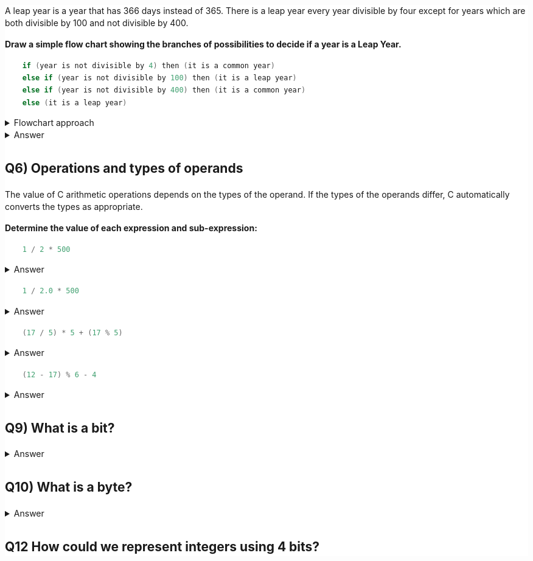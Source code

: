 A leap year is a year that has 366 days instead of 365. There is a leap year every year divisible by four except for years which are both divisible by 100 and not divisible by 400.

__Draw a simple flow chart showing the branches of possibilities to decide if a year is a Leap Year.__

```c
    if (year is not divisible by 4) then (it is a common year)
    else if (year is not divisible by 100) then (it is a leap year)
    else if (year is not divisible by 400) then (it is a common year)
    else (it is a leap year)
```

<details><summary>Flowchart approach</summary></details>

<details><summary>Answer</summary></details>

## Q6) Operations and types of operands

The value of C  arithmetic operations depends on the types of the operand. If the types of the operands differ, C automatically converts the types as appropriate.

__Determine the value of each expression and sub-expression:__

```c
    1 / 2 * 500
```

<details><summary>Answer</summary></details>

```c
    1 / 2.0 * 500
```

<details><summary>Answer</summary></details>

```c
    (17 / 5) * 5 + (17 % 5)
```

<details><summary>Answer</summary></details>

```c
    (12 - 17) % 6 - 4
```

<details><summary>Answer</summary></details>

## Q9) What is a bit?

<details><summary>Answer</summary></details>

## Q10) What is a byte?

<details><summary>Answer</summary></details>

## Q12 How could we represent integers using 4 bits?
